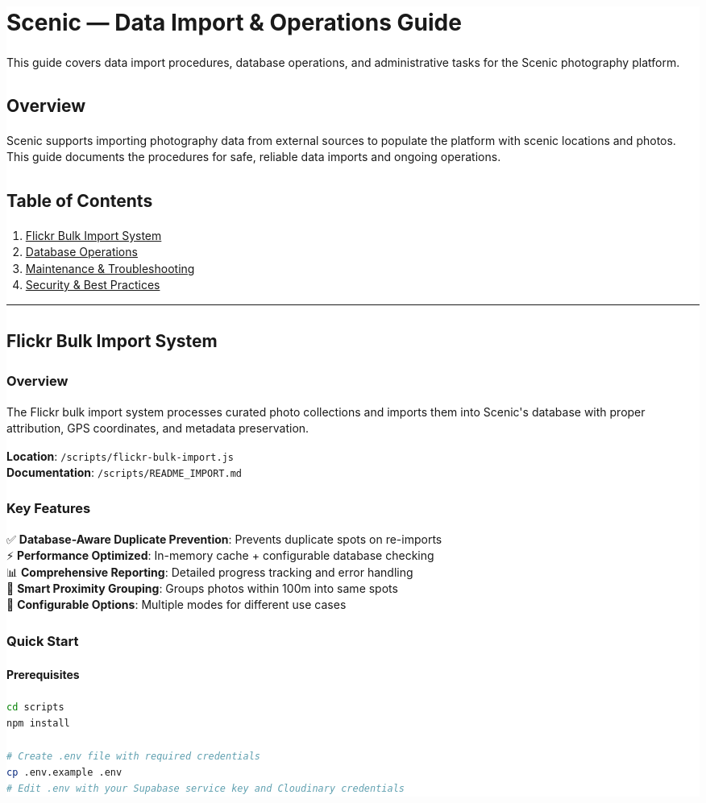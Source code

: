 # Scenic — Data Import & Operations Guide

This guide covers data import procedures, database operations, and administrative tasks for the Scenic photography platform.

## Overview

Scenic supports importing photography data from external sources to populate the platform with scenic locations and photos. This guide documents the procedures for safe, reliable data imports and ongoing operations.

## Table of Contents

1. [Flickr Bulk Import System](#flickr-bulk-import-system)
2. [Database Operations](#database-operations)  
3. [Maintenance & Troubleshooting](#maintenance--troubleshooting)
4. [Security & Best Practices](#security--best-practices)

---

## Flickr Bulk Import System

### Overview

The Flickr bulk import system processes curated photo collections and imports them into Scenic's database with proper attribution, GPS coordinates, and metadata preservation.

**Location**: `/scripts/flickr-bulk-import.js`  
**Documentation**: `/scripts/README_IMPORT.md`

### Key Features

✅ **Database-Aware Duplicate Prevention**: Prevents duplicate spots on re-imports  
⚡ **Performance Optimized**: In-memory cache + configurable database checking  
📊 **Comprehensive Reporting**: Detailed progress tracking and error handling  
🎯 **Smart Proximity Grouping**: Groups photos within 100m into same spots  
🔧 **Configurable Options**: Multiple modes for different use cases

### Quick Start

#### Prerequisites

```bash
cd scripts
npm install

# Create .env file with required credentials
cp .env.example .env
# Edit .env with your Supabase service key and Cloudinary credentials
```
